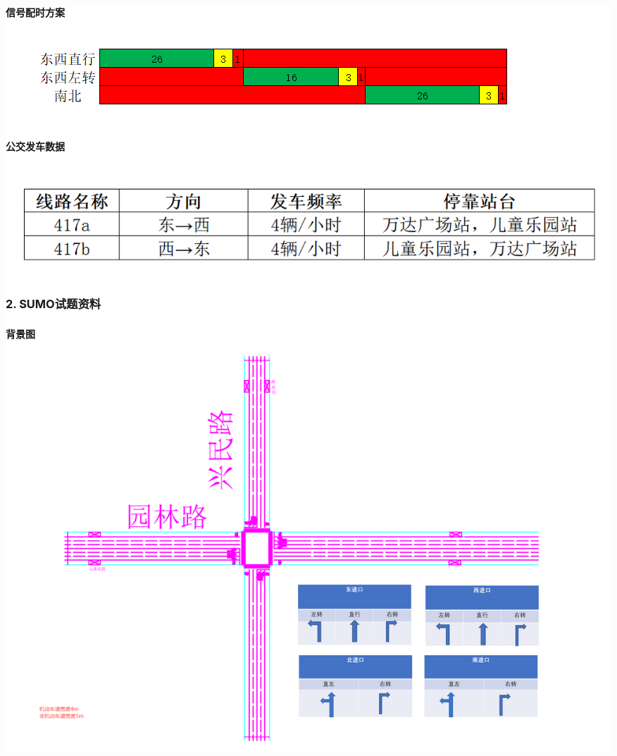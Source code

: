 #### 信号配时方案

![信号配时方案](./2025春/L卷/vissim相关/信号配时方案.png)

#### 公交发车数据

![公交车](./2025春/L卷/vissim相关/公交线路信息.png)

### 2. SUMO试题资料

#### 背景图

![背景图](./2025春/L卷/sumo相关/background.png)
